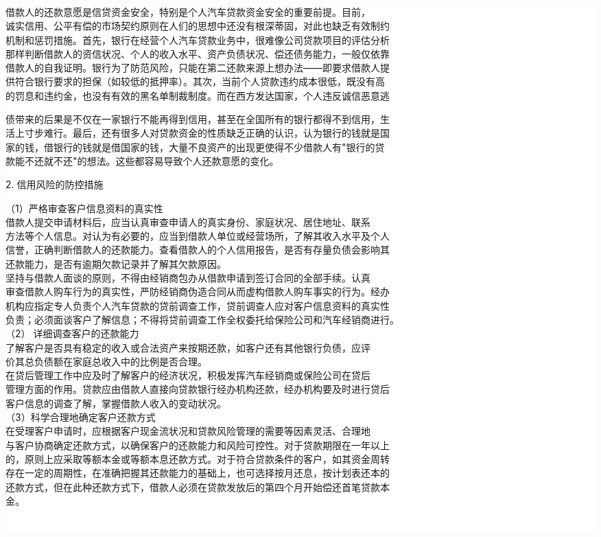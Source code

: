借款人的还款意愿是信贷资金安全，特别是个人汽车贷款资金安全的重要前提。目前， <br />
诚实信用、公平有偿的市场契约原则在人们的思想中还没有根深蒂固，对此也缺乏有效制约 <br />
机制和惩罚措施。首先，银行在经营个人汽车贷款业务中，很难像公司贷款项目的评估分析 <br />
那样判断借款人的资信状况、个人的收入水平、资产负债状况、偿还债务能力，一般仅依靠 <br />
借款人的自我证明。银行为了防范风险，只能在第二还款来源上想办法——即要求借款人提 <br />
供符合银行要求的担保（如较低的抵押率）。其次，当前个人贷款违约成本很低，既没有高 <br />
的罚息和违约金，也没有有效的黑名单制裁制度。而在西方发达国家，个人违反诚信恶意逃</p>
    <p>债带来的后果是不仅在一家银行不能再得到信用，甚至在全国所有的银行都得不到信用，生 <br />
      活上寸步难行。最后，还有很多人对贷款资金的性质缺乏正确的认识，认为银行的钱就是国 <br />
      家的钱，借银行的钱就是借国家的钱，大量不良资产的出现更使得不少借款人有&quot;银行的贷 <br />
    款能不还就不还&quot;的想法。这些都容易导致个人还款意愿的变化。</p>
    <p>2. 信用风险的防控措施</p>
    <p>（1）严格审查客户信息资料的真实性 <br />
借款人提交申请材料后，应当认真审查申请人的真实身份、家庭状况、居住地址、联系 <br />
方法等个人信息。对认为有必要的，应当到借款人单位或经营场所，了解其收入水平及个人 <br />
信誉，正确判断借款人的还款能力。查看借款人的个人信用报告，是否有存量负债会影响其 <br />
还款能力，是否有逾期欠款记录并了解其欠款原因。 <br />
坚持与借款人面谈的原则，不得由经销商包办从借款申请到签订合同的全部手续。认真 <br />
审查借款人购车行为的真实性，严防经销商伪造合同从而虚构借款人购车事实的行为。经办 <br />
机构应指定专人负责个人汽车贷款的贷前调查工作，贷前调查人应对客户信息资料的真实性 <br />
负责；必须面谈客户了解信息；不得将贷前调查工作全权委托给保险公司和汽车经销商进行。 <br />
（2） 详细调查客户的还款能力 <br />
了解客户是否具有稳定的收入或合法资产来按期还款，如客户还有其他银行负债，应评 <br />
价其总负债额在家庭总收入中的比例是否合理。 <br />
在贷后管理工作中应及时了解客户的经济状况，积极发挥汽车经销商或保险公司在贷后 <br />
管理方面的作用。贷款应由借款人直接向贷款银行经办机构还款，经办机构要及时进行贷后 <br />
客户信息的调查了解，掌握借款人收入的变动状况。 <br />
（3）科学合理地确定客户还款方式 <br />
在受理客户申请时，应根据客户现金流状况和贷款风险管理的需要等因素灵活、合理地 <br />
与客户协商确定还款方式，以确保客户的还款能力和风险可控性。对于贷款期限在一年以上 <br />
的，原则上应采取等额本金或等额本息还款方式。对于符合贷款条件的客户，如其资金周转 <br />
存在一定的周期性，在准确把握其还款能力的基础上，也可选择按月还息，按计划表还本的 <br />
还款方式，但在此种还款方式下，借款人必须在贷款发放后的第四个月开始偿还首笔贷款本 <br />
金。</p>
    <p><br />
  </p>